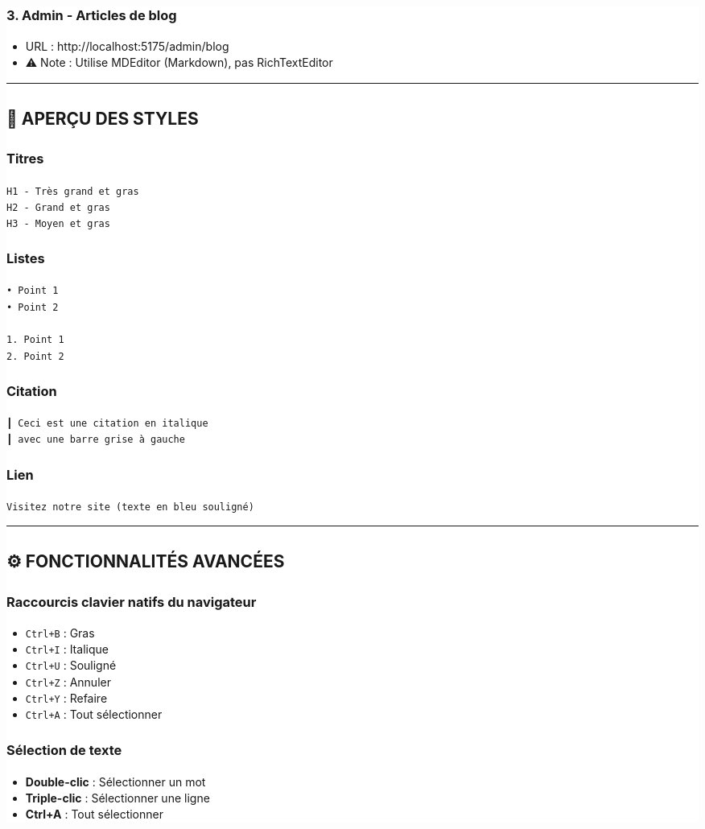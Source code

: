 ### 3. **Admin - Articles de blog**
- URL : http://localhost:5175/admin/blog
- ⚠️ Note : Utilise MDEditor (Markdown), pas RichTextEditor

---

## 🎨 APERÇU DES STYLES

### Titres
```
H1 - Très grand et gras
H2 - Grand et gras
H3 - Moyen et gras
```

### Listes
```
• Point 1
• Point 2

1. Point 1
2. Point 2
```

### Citation
```
┃ Ceci est une citation en italique
┃ avec une barre grise à gauche
```

### Lien
```
Visitez notre site (texte en bleu souligné)
```

---

## ⚙️ FONCTIONNALITÉS AVANCÉES

### Raccourcis clavier natifs du navigateur
- `Ctrl+B` : Gras
- `Ctrl+I` : Italique
- `Ctrl+U` : Souligné
- `Ctrl+Z` : Annuler
- `Ctrl+Y` : Refaire
- `Ctrl+A` : Tout sélectionner

### Sélection de texte
- **Double-clic** : Sélectionner un mot
- **Triple-clic** : Sélectionner une ligne
- **Ctrl+A** : Tout sélectionner
